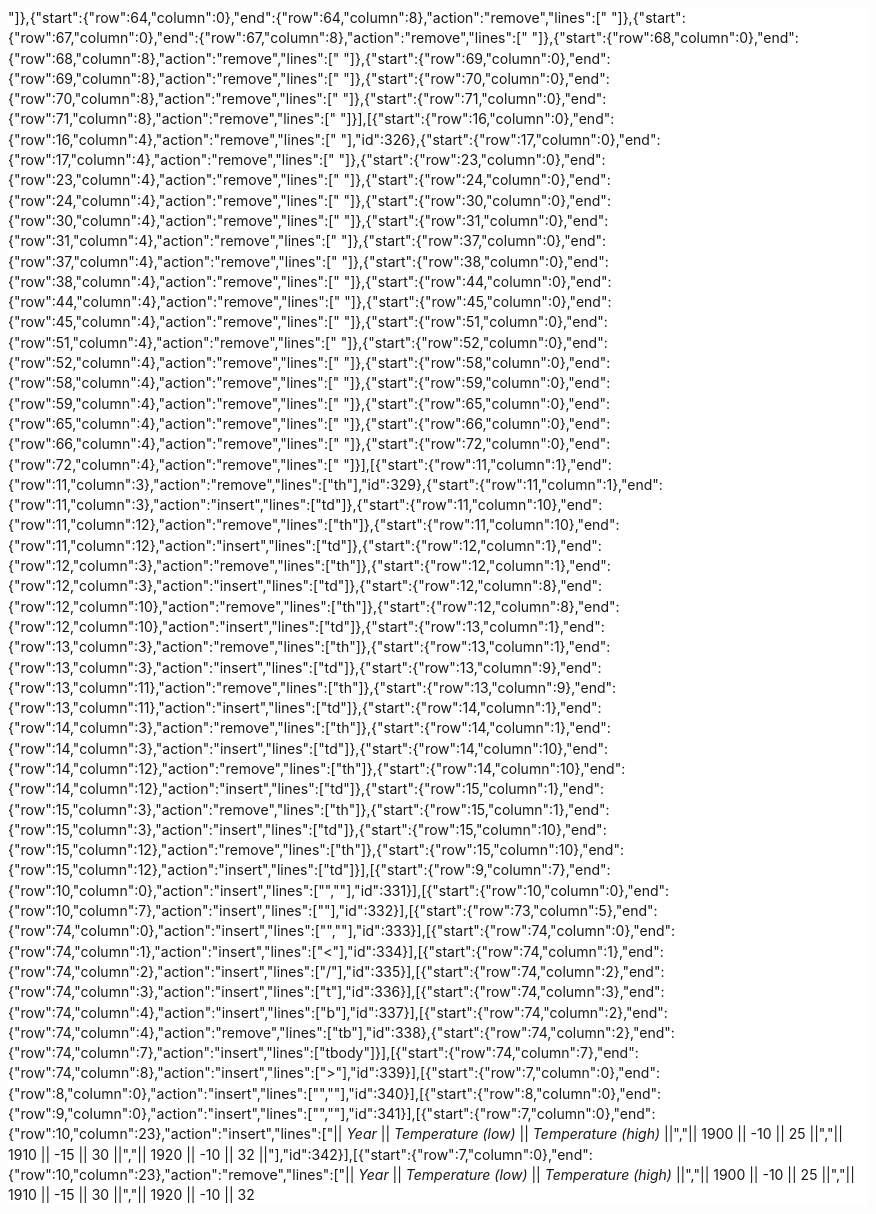 "]},{"start":{"row":64,"column":0},"end":{"row":64,"column":8},"action":"remove","lines":["        "]},{"start":{"row":67,"column":0},"end":{"row":67,"column":8},"action":"remove","lines":["        "]},{"start":{"row":68,"column":0},"end":{"row":68,"column":8},"action":"remove","lines":["        "]},{"start":{"row":69,"column":0},"end":{"row":69,"column":8},"action":"remove","lines":["        "]},{"start":{"row":70,"column":0},"end":{"row":70,"column":8},"action":"remove","lines":["        "]},{"start":{"row":71,"column":0},"end":{"row":71,"column":8},"action":"remove","lines":["        "]}],[{"start":{"row":16,"column":0},"end":{"row":16,"column":4},"action":"remove","lines":["    "],"id":326},{"start":{"row":17,"column":0},"end":{"row":17,"column":4},"action":"remove","lines":["    "]},{"start":{"row":23,"column":0},"end":{"row":23,"column":4},"action":"remove","lines":["    "]},{"start":{"row":24,"column":0},"end":{"row":24,"column":4},"action":"remove","lines":["    "]},{"start":{"row":30,"column":0},"end":{"row":30,"column":4},"action":"remove","lines":["    "]},{"start":{"row":31,"column":0},"end":{"row":31,"column":4},"action":"remove","lines":["    "]},{"start":{"row":37,"column":0},"end":{"row":37,"column":4},"action":"remove","lines":["    "]},{"start":{"row":38,"column":0},"end":{"row":38,"column":4},"action":"remove","lines":["    "]},{"start":{"row":44,"column":0},"end":{"row":44,"column":4},"action":"remove","lines":["    "]},{"start":{"row":45,"column":0},"end":{"row":45,"column":4},"action":"remove","lines":["    "]},{"start":{"row":51,"column":0},"end":{"row":51,"column":4},"action":"remove","lines":["    "]},{"start":{"row":52,"column":0},"end":{"row":52,"column":4},"action":"remove","lines":["    "]},{"start":{"row":58,"column":0},"end":{"row":58,"column":4},"action":"remove","lines":["    "]},{"start":{"row":59,"column":0},"end":{"row":59,"column":4},"action":"remove","lines":["    "]},{"start":{"row":65,"column":0},"end":{"row":65,"column":4},"action":"remove","lines":["    "]},{"start":{"row":66,"column":0},"end":{"row":66,"column":4},"action":"remove","lines":["    "]},{"start":{"row":72,"column":0},"end":{"row":72,"column":4},"action":"remove","lines":["    "]}],[{"start":{"row":11,"column":1},"end":{"row":11,"column":3},"action":"remove","lines":["th"],"id":329},{"start":{"row":11,"column":1},"end":{"row":11,"column":3},"action":"insert","lines":["td"]},{"start":{"row":11,"column":10},"end":{"row":11,"column":12},"action":"remove","lines":["th"]},{"start":{"row":11,"column":10},"end":{"row":11,"column":12},"action":"insert","lines":["td"]},{"start":{"row":12,"column":1},"end":{"row":12,"column":3},"action":"remove","lines":["th"]},{"start":{"row":12,"column":1},"end":{"row":12,"column":3},"action":"insert","lines":["td"]},{"start":{"row":12,"column":8},"end":{"row":12,"column":10},"action":"remove","lines":["th"]},{"start":{"row":12,"column":8},"end":{"row":12,"column":10},"action":"insert","lines":["td"]},{"start":{"row":13,"column":1},"end":{"row":13,"column":3},"action":"remove","lines":["th"]},{"start":{"row":13,"column":1},"end":{"row":13,"column":3},"action":"insert","lines":["td"]},{"start":{"row":13,"column":9},"end":{"row":13,"column":11},"action":"remove","lines":["th"]},{"start":{"row":13,"column":9},"end":{"row":13,"column":11},"action":"insert","lines":["td"]},{"start":{"row":14,"column":1},"end":{"row":14,"column":3},"action":"remove","lines":["th"]},{"start":{"row":14,"column":1},"end":{"row":14,"column":3},"action":"insert","lines":["td"]},{"start":{"row":14,"column":10},"end":{"row":14,"column":12},"action":"remove","lines":["th"]},{"start":{"row":14,"column":10},"end":{"row":14,"column":12},"action":"insert","lines":["td"]},{"start":{"row":15,"column":1},"end":{"row":15,"column":3},"action":"remove","lines":["th"]},{"start":{"row":15,"column":1},"end":{"row":15,"column":3},"action":"insert","lines":["td"]},{"start":{"row":15,"column":10},"end":{"row":15,"column":12},"action":"remove","lines":["th"]},{"start":{"row":15,"column":10},"end":{"row":15,"column":12},"action":"insert","lines":["td"]}],[{"start":{"row":9,"column":7},"end":{"row":10,"column":0},"action":"insert","lines":["",""],"id":331}],[{"start":{"row":10,"column":0},"end":{"row":10,"column":7},"action":"insert","lines":["<tbody>"],"id":332}],[{"start":{"row":73,"column":5},"end":{"row":74,"column":0},"action":"insert","lines":["",""],"id":333}],[{"start":{"row":74,"column":0},"end":{"row":74,"column":1},"action":"insert","lines":["<"],"id":334}],[{"start":{"row":74,"column":1},"end":{"row":74,"column":2},"action":"insert","lines":["/"],"id":335}],[{"start":{"row":74,"column":2},"end":{"row":74,"column":3},"action":"insert","lines":["t"],"id":336}],[{"start":{"row":74,"column":3},"end":{"row":74,"column":4},"action":"insert","lines":["b"],"id":337}],[{"start":{"row":74,"column":2},"end":{"row":74,"column":4},"action":"remove","lines":["tb"],"id":338},{"start":{"row":74,"column":2},"end":{"row":74,"column":7},"action":"insert","lines":["tbody"]}],[{"start":{"row":74,"column":7},"end":{"row":74,"column":8},"action":"insert","lines":[">"],"id":339}],[{"start":{"row":7,"column":0},"end":{"row":8,"column":0},"action":"insert","lines":["",""],"id":340}],[{"start":{"row":8,"column":0},"end":{"row":9,"column":0},"action":"insert","lines":["",""],"id":341}],[{"start":{"row":7,"column":0},"end":{"row":10,"column":23},"action":"insert","lines":["|| *Year* || *Temperature (low)* || *Temperature (high)* ||","|| 1900 || -10 || 25 ||","|| 1910 || -15 || 30 ||","|| 1920 || -10 || 32 ||"],"id":342}],[{"start":{"row":7,"column":0},"end":{"row":10,"column":23},"action":"remove","lines":["|| *Year* || *Temperature (low)* || *Temperature (high)* ||","|| 1900 || -10 || 25 ||","|| 1910 || -15 || 30 ||","|| 1920 || -10 || 32